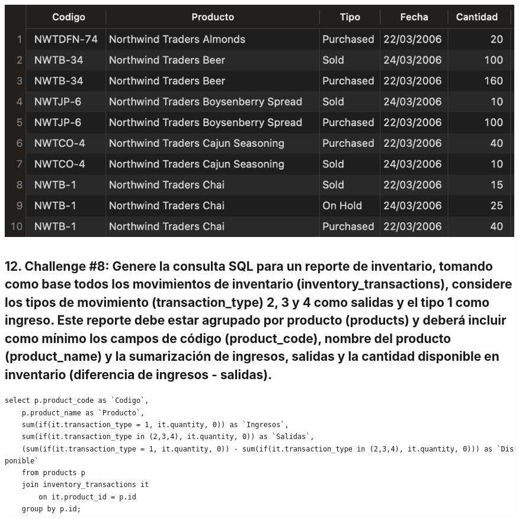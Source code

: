 ![Challenge #7](./images/7.png)

## 12. Challenge #8: Genere la consulta SQL para un reporte de inventario, tomando como base todos los movimientos de inventario (inventory_transactions), considere los tipos de movimiento (transaction_type) 2, 3 y 4 como salidas y el tipo 1 como ingreso. Este reporte debe estar agrupado por producto (products) y deberá incluir como mínimo los campos de código (product_code), nombre del producto (product_name) y la sumarización de ingresos, salidas y la cantidad disponible en inventario (diferencia de ingresos - salidas).

    select p.product_code as `Codigo`,
        p.product_name as `Producto`,
        sum(if(it.transaction_type = 1, it.quantity, 0)) as `Ingresos`,
        sum(if(it.transaction_type in (2,3,4), it.quantity, 0)) as `Salidas`,
        (sum(if(it.transaction_type = 1, it.quantity, 0)) - sum(if(it.transaction_type in (2,3,4), it.quantity, 0))) as `Disponible`
        from products p
        join inventory_transactions it
            on it.product_id = p.id
        group by p.id;
